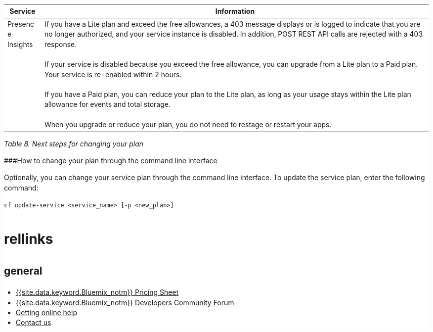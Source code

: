 |Service |	Information|
|--------|-------------|
|Presence Insights 	|If you have a Lite plan and exceed the free allowances, a 403 message displays or is logged to indicate that you are no longer authorized, and your service instance is disabled. In addition, POST REST API calls are rejected with a 403 response.<br/><br/>If your service is disabled because you exceed the free allowance, you can upgrade from a Lite plan to a Paid plan. Your service is re-enabled within 2 hours.<br/><br/>If you have a Paid plan, you can reduce your plan to the Lite plan, as long as your usage stays within the Lite plan allowance for events and total storage.<br/><br/>When you upgrade or reduce your plan, you do not need to restage or restart your apps.|
*Table 8. Next steps for changing your plan*

###How to change your plan through the command line interface

Optionally, you can change your service plan through the command line interface.
To update the service plan, enter the following command:
```
cf update-service <service_name> [-p <new_plan>]
```
# rellinks
## general 
* [{{site.data.keyword.Bluemix_notm}} Pricing Sheet](https://console.{DomainName}/pricing/)
* [{{site.data.keyword.Bluemix_notm}} Developers Community Forum](https://developer.ibm.com/bluemix/)
* [Getting online help](https://www.{DomainName}/docs/troubleshoot/getting_customer_support.html#online_help)
* [Contact us](https://console.{DomainName}/#/contactUs/cloudOEPaneId=contactUs)
